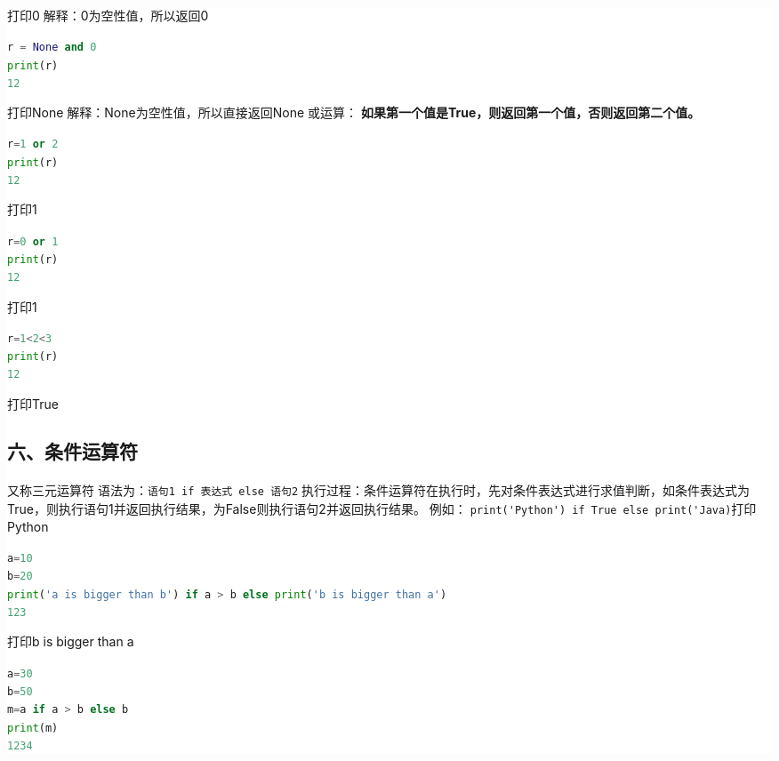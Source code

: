 打印0
解释：0为空性值，所以返回0

```python
r = None and 0
print(r)
12
```

打印None
解释：None为空性值，所以直接返回None
或运算：
**如果第一个值是True，则返回第一个值，否则返回第二个值。**

```python
r=1 or 2
print(r)
12
```

打印1

```python
r=0 or 1
print(r)
12
```

打印1

```python
r=1<2<3
print(r)
12
```

打印True

## 六、条件运算符

又称三元运算符
语法为：`语句1 if 表达式 else 语句2`
执行过程：条件运算符在执行时，先对条件表达式进行求值判断，如条件表达式为True，则执行语句1并返回执行结果，为False则执行语句2并返回执行结果。
例如：
`print('Python') if True else print('Java)`打印Python

```python
a=10
b=20
print('a is bigger than b') if a > b else print('b is bigger than a')
123
```

打印b is bigger than a

```python
a=30
b=50
m=a if a > b else b
print(m)
1234
```
